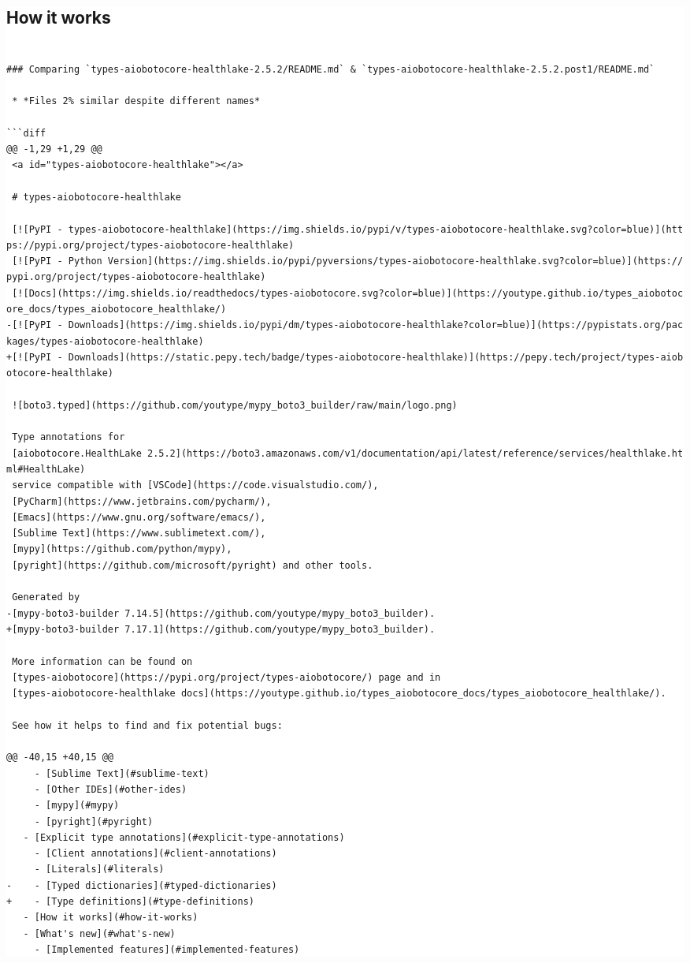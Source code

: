  <a id="how-it-works"></a>
 
 ## How it works
```

### Comparing `types-aiobotocore-healthlake-2.5.2/README.md` & `types-aiobotocore-healthlake-2.5.2.post1/README.md`

 * *Files 2% similar despite different names*

```diff
@@ -1,29 +1,29 @@
 <a id="types-aiobotocore-healthlake"></a>
 
 # types-aiobotocore-healthlake
 
 [![PyPI - types-aiobotocore-healthlake](https://img.shields.io/pypi/v/types-aiobotocore-healthlake.svg?color=blue)](https://pypi.org/project/types-aiobotocore-healthlake)
 [![PyPI - Python Version](https://img.shields.io/pypi/pyversions/types-aiobotocore-healthlake.svg?color=blue)](https://pypi.org/project/types-aiobotocore-healthlake)
 [![Docs](https://img.shields.io/readthedocs/types-aiobotocore.svg?color=blue)](https://youtype.github.io/types_aiobotocore_docs/types_aiobotocore_healthlake/)
-[![PyPI - Downloads](https://img.shields.io/pypi/dm/types-aiobotocore-healthlake?color=blue)](https://pypistats.org/packages/types-aiobotocore-healthlake)
+[![PyPI - Downloads](https://static.pepy.tech/badge/types-aiobotocore-healthlake)](https://pepy.tech/project/types-aiobotocore-healthlake)
 
 ![boto3.typed](https://github.com/youtype/mypy_boto3_builder/raw/main/logo.png)
 
 Type annotations for
 [aiobotocore.HealthLake 2.5.2](https://boto3.amazonaws.com/v1/documentation/api/latest/reference/services/healthlake.html#HealthLake)
 service compatible with [VSCode](https://code.visualstudio.com/),
 [PyCharm](https://www.jetbrains.com/pycharm/),
 [Emacs](https://www.gnu.org/software/emacs/),
 [Sublime Text](https://www.sublimetext.com/),
 [mypy](https://github.com/python/mypy),
 [pyright](https://github.com/microsoft/pyright) and other tools.
 
 Generated by
-[mypy-boto3-builder 7.14.5](https://github.com/youtype/mypy_boto3_builder).
+[mypy-boto3-builder 7.17.1](https://github.com/youtype/mypy_boto3_builder).
 
 More information can be found on
 [types-aiobotocore](https://pypi.org/project/types-aiobotocore/) page and in
 [types-aiobotocore-healthlake docs](https://youtype.github.io/types_aiobotocore_docs/types_aiobotocore_healthlake/).
 
 See how it helps to find and fix potential bugs:
 
@@ -40,15 +40,15 @@
     - [Sublime Text](#sublime-text)
     - [Other IDEs](#other-ides)
     - [mypy](#mypy)
     - [pyright](#pyright)
   - [Explicit type annotations](#explicit-type-annotations)
     - [Client annotations](#client-annotations)
     - [Literals](#literals)
-    - [Typed dictionaries](#typed-dictionaries)
+    - [Type definitions](#type-definitions)
   - [How it works](#how-it-works)
   - [What's new](#what's-new)
     - [Implemented features](#implemented-features)
```